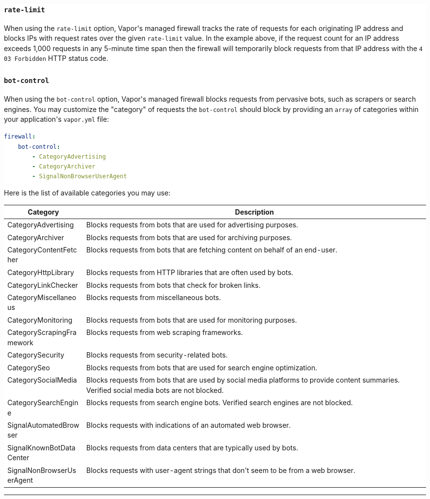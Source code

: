 ### `rate-limit`

When using the `rate-limit` option, Vapor's managed firewall tracks the rate of requests for each originating IP address and blocks IPs with request rates over the given `rate-limit` value. In the example above, if the request count for an IP address exceeds 1,000 requests in any 5-minute time span then the firewall will temporarily block requests from that IP address with the `403 Forbidden` HTTP status code.

### `bot-control`

When using the `bot-control` option, Vapor's managed firewall blocks requests from pervasive bots, such as scrapers or search engines. You may customize the "category" of requests the `bot-control` should block by providing an `array` of categories within your application's `vapor.yml` file:

```yaml
firewall:
    bot-control:
        - CategoryAdvertising
        - CategoryArchiver
        - SignalNonBrowserUserAgent
```

Here is the list of available categories you may use:

| Category | Description |
| --- | --- |
| CategoryAdvertising | Blocks requests from bots that are used for advertising purposes\. |
| CategoryArchiver | Blocks requests from bots that are used for archiving purposes\. |
| CategoryContentFetcher | Blocks requests from bots that are fetching content on behalf of an end-user\. |
| CategoryHttpLibrary | Blocks requests from HTTP libraries that are often used by bots\. |
| CategoryLinkChecker | Blocks requests from bots that check for broken links\. |
| CategoryMiscellaneous | Blocks requests from miscellaneous bots\. |
| CategoryMonitoring | Blocks requests from bots that are used for monitoring purposes\. |
| CategoryScrapingFramework | Blocks requests from web scraping frameworks\. |
| CategorySecurity | Blocks requests from security\-related bots\. |
| CategorySeo | Blocks requests from bots that are used for search engine optimization\. |
| CategorySocialMedia | Blocks requests from bots that are used by social media platforms to provide content summaries\. Verified social media bots are not blocked\.  |
| CategorySearchEngine | Blocks requests from search engine bots\. Verified search engines are not blocked\.  |
| SignalAutomatedBrowser | Blocks requests with indications of an automated web browser\. |
| SignalKnownBotDataCenter | Blocks requests from data centers that are typically used by bots\. |
| SignalNonBrowserUserAgent | Blocks requests with user-agent strings that don't seem to be from a web browser\. |

---
